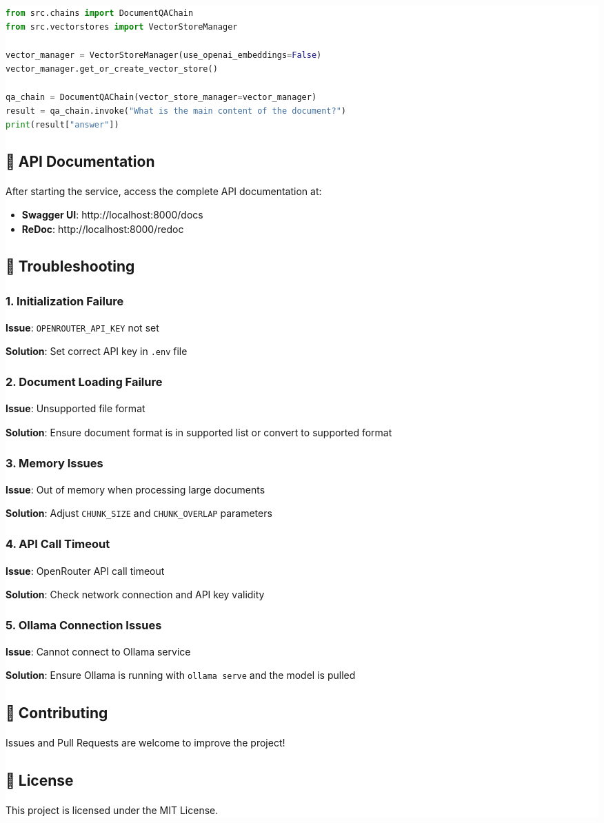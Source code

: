 ```python
from src.chains import DocumentQAChain
from src.vectorstores import VectorStoreManager

vector_manager = VectorStoreManager(use_openai_embeddings=False)
vector_manager.get_or_create_vector_store()

qa_chain = DocumentQAChain(vector_store_manager=vector_manager)
result = qa_chain.invoke("What is the main content of the document?")
print(result["answer"])
```

## 📝 API Documentation

After starting the service, access the complete API documentation at:

- **Swagger UI**: http://localhost:8000/docs
- **ReDoc**: http://localhost:8000/redoc

## 🐛 Troubleshooting

### 1. Initialization Failure

**Issue**: `OPENROUTER_API_KEY` not set

**Solution**: Set correct API key in `.env` file

### 2. Document Loading Failure

**Issue**: Unsupported file format

**Solution**: Ensure document format is in supported list or convert to supported format

### 3. Memory Issues

**Issue**: Out of memory when processing large documents

**Solution**: Adjust `CHUNK_SIZE` and `CHUNK_OVERLAP` parameters

### 4. API Call Timeout

**Issue**: OpenRouter API call timeout

**Solution**: Check network connection and API key validity

### 5. Ollama Connection Issues

**Issue**: Cannot connect to Ollama service

**Solution**: Ensure Ollama is running with `ollama serve` and the model is pulled

## 🤝 Contributing

Issues and Pull Requests are welcome to improve the project!

## 📄 License

This project is licensed under the MIT License.
